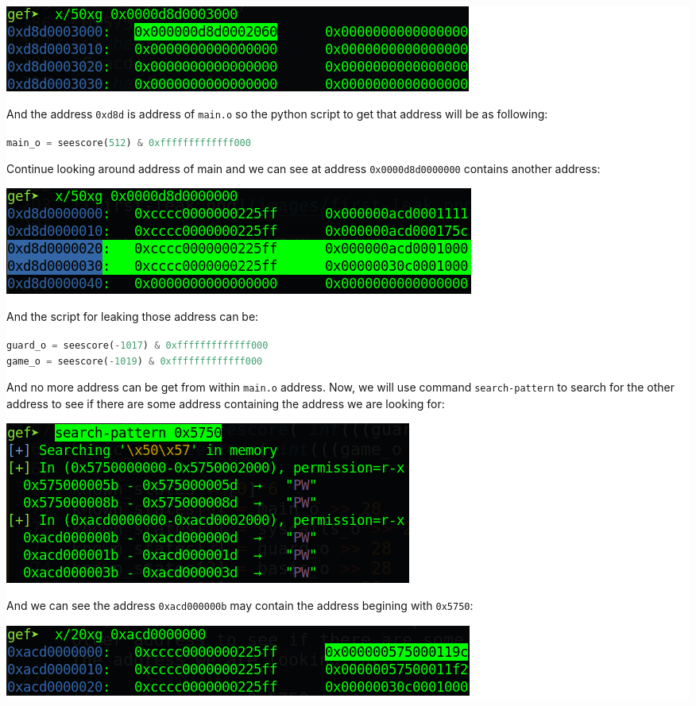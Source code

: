 ![first-leak.png](images/first-leak.png)

And the address `0xd8d` is address of `main.o` so the python script to get that address will be as following:

```python
main_o = seescore(512) & 0xfffffffffffff000
```

Continue looking around address of main and we can see at address `0x0000d8d0000000` contains another address:

![second-third-leak.png](images/second-third-leak.png)

And the script for leaking those address can be:

```python
guard_o = seescore(-1017) & 0xfffffffffffff000
game_o = seescore(-1019) & 0xfffffffffffff000
```

And no more address can be get from within `main.o` address. Now, we will use command `search-pattern` to search for the other address to see if there are some address containing the address we are looking for:

![search-pattern-0x5750.png](images/search-pattern-0x5750.png)

And we can see the address `0xacd000000b` may contain the address begining with `0x5750`:

![forth-leak.png](images/forth-leak.png)
